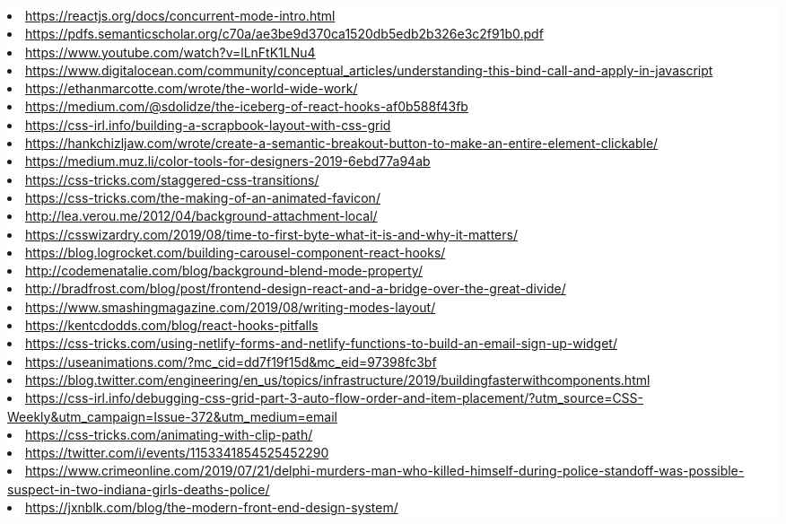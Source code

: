   <li><a href="https://reactjs.org/docs/concurrent-mode-intro.html" time_added="1571951439" tags="">https://reactjs.org/docs/concurrent-mode-intro.html</a></li>
  <li><a href="https://pdfs.semanticscholar.org/c70a/ae3be9d370ca1520db5edb2b326e3c2f91b0.pdf" time_added="1571923600" tags="">https://pdfs.semanticscholar.org/c70a/ae3be9d370ca1520db5edb2b326e3c2f91b0.pdf</a></li>
  <li><a href="https://www.youtube.com/watch?v=lLnFtK1LNu4" time_added="1571447771" tags="">https://www.youtube.com/watch?v=lLnFtK1LNu4</a></li>
  <li><a href="https://www.digitalocean.com/community/conceptual_articles/understanding-this-bind-call-and-apply-in-javascript" time_added="1571057123" tags="">https://www.digitalocean.com/community/conceptual_articles/understanding-this-bind-call-and-apply-in-javascript</a></li>
  <li><a href="https://ethanmarcotte.com/wrote/the-world-wide-work/" time_added="1571053856" tags="">https://ethanmarcotte.com/wrote/the-world-wide-work/</a></li>
  <li><a href="https://medium.com/@sdolidze/the-iceberg-of-react-hooks-af0b588f43fb" time_added="1570218549" tags="">https://medium.com/@sdolidze/the-iceberg-of-react-hooks-af0b588f43fb</a></li>
  <li><a href="https://css-irl.info/building-a-scrapbook-layout-with-css-grid" time_added="1570213204" tags="">https://css-irl.info/building-a-scrapbook-layout-with-css-grid</a></li>
  <li><a href="https://hankchizljaw.com/wrote/create-a-semantic-breakout-button-to-make-an-entire-element-clickable/" time_added="1569592274" tags="">https://hankchizljaw.com/wrote/create-a-semantic-breakout-button-to-make-an-entire-element-clickable/</a></li>
  <li><a href="https://medium.muz.li/color-tools-for-designers-2019-6ebd77a94ab" time_added="1566995430" tags="">https://medium.muz.li/color-tools-for-designers-2019-6ebd77a94ab</a></li>
  <li><a href="https://css-tricks.com/staggered-css-transitions/" time_added="1566822739" tags="">https://css-tricks.com/staggered-css-transitions/</a></li>
  <li><a href="https://css-tricks.com/the-making-of-an-animated-favicon/" time_added="1566822731" tags="">https://css-tricks.com/the-making-of-an-animated-favicon/</a></li>
  <li><a href="http://lea.verou.me/2012/04/background-attachment-local/" time_added="1565961955" tags="">http://lea.verou.me/2012/04/background-attachment-local/</a></li>
  <li><a href="https://csswizardry.com/2019/08/time-to-first-byte-what-it-is-and-why-it-matters/" time_added="1565919090" tags="">https://csswizardry.com/2019/08/time-to-first-byte-what-it-is-and-why-it-matters/</a></li>
  <li><a href="https://blog.logrocket.com/building-carousel-component-react-hooks/" time_added="1565875488" tags="">https://blog.logrocket.com/building-carousel-component-react-hooks/</a></li>
  <li><a href="http://codemenatalie.com/blog/background-blend-mode-property/" time_added="1565620176" tags="">http://codemenatalie.com/blog/background-blend-mode-property/</a></li>
  <li><a href="http://bradfrost.com/blog/post/frontend-design-react-and-a-bridge-over-the-great-divide/" time_added="1565109067" tags="">http://bradfrost.com/blog/post/frontend-design-react-and-a-bridge-over-the-great-divide/</a></li>
  <li><a href="https://www.smashingmagazine.com/2019/08/writing-modes-layout/" time_added="1565108991" tags="">https://www.smashingmagazine.com/2019/08/writing-modes-layout/</a></li>
  <li><a href="https://kentcdodds.com/blog/react-hooks-pitfalls" time_added="1565108939" tags="">https://kentcdodds.com/blog/react-hooks-pitfalls</a></li>
  <li><a href="https://css-tricks.com/using-netlify-forms-and-netlify-functions-to-build-an-email-sign-up-widget/" time_added="1565087377" tags="">https://css-tricks.com/using-netlify-forms-and-netlify-functions-to-build-an-email-sign-up-widget/</a></li>
  <li><a href="https://useanimations.com/?mc_cid=dd7f19f15d&amp;mc_eid=97398fc3bf" time_added="1565086910" tags="">https://useanimations.com/?mc_cid=dd7f19f15d&amp;mc_eid=97398fc3bf</a></li>
  <li><a href="https://blog.twitter.com/engineering/en_us/topics/infrastructure/2019/buildingfasterwithcomponents.html" time_added="1564412700" tags="">https://blog.twitter.com/engineering/en_us/topics/infrastructure/2019/buildingfasterwithcomponents.html</a></li>
  <li><a href="https://css-irl.info/debugging-css-grid-part-3-auto-flow-order-and-item-placement/?utm_source=CSS-Weekly&amp;utm_campaign=Issue-372&amp;utm_medium=email" time_added="1563899790" tags="">https://css-irl.info/debugging-css-grid-part-3-auto-flow-order-and-item-placement/?utm_source=CSS-Weekly&amp;utm_campaign=Issue-372&amp;utm_medium=email</a></li>
  <li><a href="https://css-tricks.com/animating-with-clip-path/" time_added="1563899778" tags="">https://css-tricks.com/animating-with-clip-path/</a></li>
  <li><a href="https://twitter.com/i/events/1153341854525452290" time_added="1563821544" tags="">https://twitter.com/i/events/1153341854525452290</a></li>
  <li><a href="https://www.crimeonline.com/2019/07/21/delphi-murders-man-who-killed-himself-during-police-standoff-was-possible-suspect-in-two-indiana-girls-deaths-police/" time_added="1563808740" tags="">https://www.crimeonline.com/2019/07/21/delphi-murders-man-who-killed-himself-during-police-standoff-was-possible-suspect-in-two-indiana-girls-deaths-police/</a></li>
  <li><a href="https://jxnblk.com/blog/the-modern-front-end-design-system/" time_added="1563475921" tags="">https://jxnblk.com/blog/the-modern-front-end-design-system/</a></li>